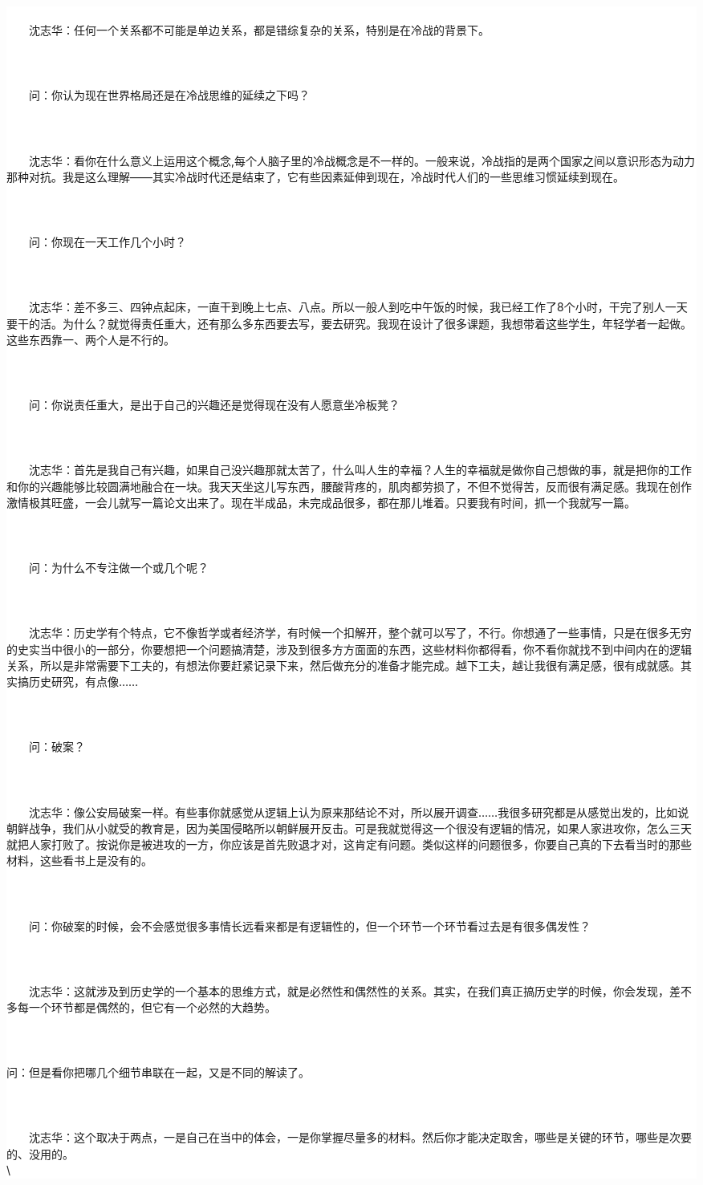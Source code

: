 \
　　沈志华：任何一个关系都不可能是单边关系，都是错综复杂的关系，特别是在冷战的背景下。\
\
\
\
　　问：你认为现在世界格局还是在冷战思维的延续之下吗？\
\
\
\
　　沈志华：看你在什么意义上运用这个概念,每个人脑子里的冷战概念是不一样的。一般来说，冷战指的是两个国家之间以意识形态为动力那种对抗。我是这么理解——其实冷战时代还是结束了，它有些因素延伸到现在，冷战时代人们的一些思维习惯延续到现在。\
\
\
\
　　问：你现在一天工作几个小时？\
\
\
\
　　沈志华：差不多三、四钟点起床，一直干到晚上七点、八点。所以一般人到吃中午饭的时候，我已经工作了8个小时，干完了别人一天要干的活。为什么？就觉得责任重大，还有那么多东西要去写，要去研究。我现在设计了很多课题，我想带着这些学生，年轻学者一起做。这些东西靠一、两个人是不行的。\
\
\
\
　　问：你说责任重大，是出于自己的兴趣还是觉得现在没有人愿意坐冷板凳？\
\
\
\
　　沈志华：首先是我自己有兴趣，如果自己没兴趣那就太苦了，什么叫人生的幸福？人生的幸福就是做你自己想做的事，就是把你的工作和你的兴趣能够比较圆满地融合在一块。我天天坐这儿写东西，腰酸背疼的，肌肉都劳损了，不但不觉得苦，反而很有满足感。我现在创作激情极其旺盛，一会儿就写一篇论文出来了。现在半成品，未完成品很多，都在那儿堆着。只要我有时间，抓一个我就写一篇。\
\
\
\
　　问：为什么不专注做一个或几个呢？\
\
\
\
　　沈志华：历史学有个特点，它不像哲学或者经济学，有时候一个扣解开，整个就可以写了，不行。你想通了一些事情，只是在很多无穷的史实当中很小的一部分，你要想把一个问题搞清楚，涉及到很多方方面面的东西，这些材料你都得看，你不看你就找不到中间内在的逻辑关系，所以是非常需要下工夫的，有想法你要赶紧记录下来，然后做充分的准备才能完成。越下工夫，越让我很有满足感，很有成就感。其实搞历史研究，有点像……\
\
\
\
　　问：破案？\
\
\
\
　　沈志华：像公安局破案一样。有些事你就感觉从逻辑上认为原来那结论不对，所以展开调查……我很多研究都是从感觉出发的，比如说朝鲜战争，我们从小就受的教育是，因为美国侵略所以朝鲜展开反击。可是我就觉得这一个很没有逻辑的情况，如果人家进攻你，怎么三天就把人家打败了。按说你是被进攻的一方，你应该是首先败退才对，这肯定有问题。类似这样的问题很多，你要自己真的下去看当时的那些材料，这些看书上是没有的。\
\
\
\
　　问：你破案的时候，会不会感觉很多事情长远看来都是有逻辑性的，但一个环节一个环节看过去是有很多偶发性？\
\
\
\
　　沈志华：这就涉及到历史学的一个基本的思维方式，就是必然性和偶然性的关系。其实，在我们真正搞历史学的时候，你会发现，差不多每一个环节都是偶然的，但它有一个必然的大趋势。\
\
\
\
问：但是看你把哪几个细节串联在一起，又是不同的解读了。\
\
\
\
　　沈志华：这个取决于两点，一是自己在当中的体会，一是你掌握尽量多的材料。然后你才能决定取舍，哪些是关键的环节，哪些是次要的、没用的。\
\
